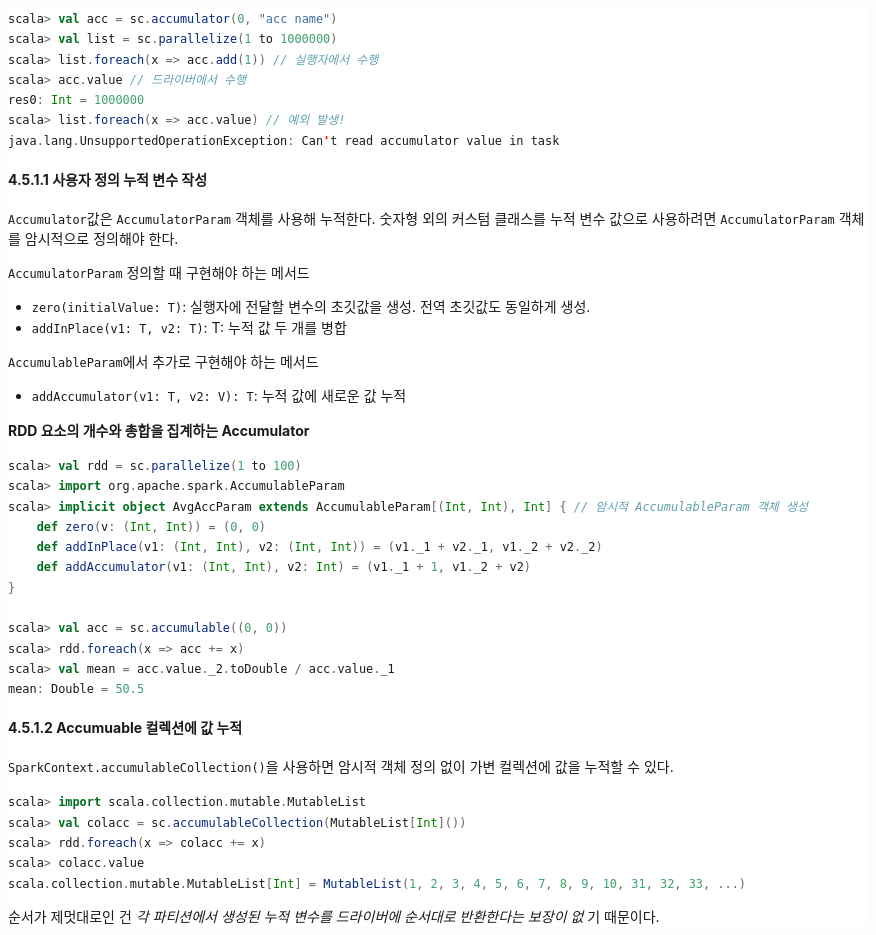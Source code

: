 ```scala
scala> val acc = sc.accumulator(0, "acc name")
scala> val list = sc.parallelize(1 to 1000000)
scala> list.foreach(x => acc.add(1)) // 실행자에서 수행
scala> acc.value // 드라이버에서 수행
res0: Int = 1000000
scala> list.foreach(x => acc.value) // 예외 발생!
java.lang.UnsupportedOperationException: Can't read accumulator value in task
```

#### 4.5.1.1 사용자 정의 누적 변수 작성

`Accumulator`값은 `AccumulatorParam` 객체를 사용해 누적한다. 숫자형 외의 커스텀 클래스를 누적 변수 값으로 사용하려면 `AccumulatorParam` 객체를 암시적으로 정의해야 한다.

`AccumulatorParam` 정의할 때 구현해야 하는 메서드

* `zero(initialValue: T)`: 실행자에 전달할 변수의 초깃값을 생성. 전역 초깃값도 동일하게 생성.
* `addInPlace(v1: T, v2: T)`: T: 누적 값 두 개를 병합

`AccumulableParam`에서 추가로 구현해야 하는 메서드

* `addAccumulator(v1: T, v2: V): T`: 누적 값에 새로운 값 누적

**RDD 요소의 개수와 총합을 집계하는 Accumulator**

```scala
scala> val rdd = sc.parallelize(1 to 100)
scala> import org.apache.spark.AccumulableParam
scala> implicit object AvgAccParam extends AccumulableParam[(Int, Int), Int] { // 암시적 AccumulableParam 객체 생성
    def zero(v: (Int, Int)) = (0, 0)
    def addInPlace(v1: (Int, Int), v2: (Int, Int)) = (v1._1 + v2._1, v1._2 + v2._2)
    def addAccumulator(v1: (Int, Int), v2: Int) = (v1._1 + 1, v1._2 + v2)
}

scala> val acc = sc.accumulable((0, 0))
scala> rdd.foreach(x => acc += x)
scala> val mean = acc.value._2.toDouble / acc.value._1
mean: Double = 50.5
```

#### 4.5.1.2 Accumuable 컬렉션에 값 누적

`SparkContext.accumulableCollection()`을 사용하면 암시적 객체 정의 없이 가변 컬렉션에 값을 누적할 수 있다.

```scala
scala> import scala.collection.mutable.MutableList
scala> val colacc = sc.accumulableCollection(MutableList[Int]())
scala> rdd.foreach(x => colacc += x)
scala> colacc.value
scala.collection.mutable.MutableList[Int] = MutableList(1, 2, 3, 4, 5, 6, 7, 8, 9, 10, 31, 32, 33, ...)
```

순서가 제멋대로인 건 _각 파티션에서 생성된 누적 변수를 드라이버에 순서대로 반환한다는 보장이 없_ 기 때문이다.
